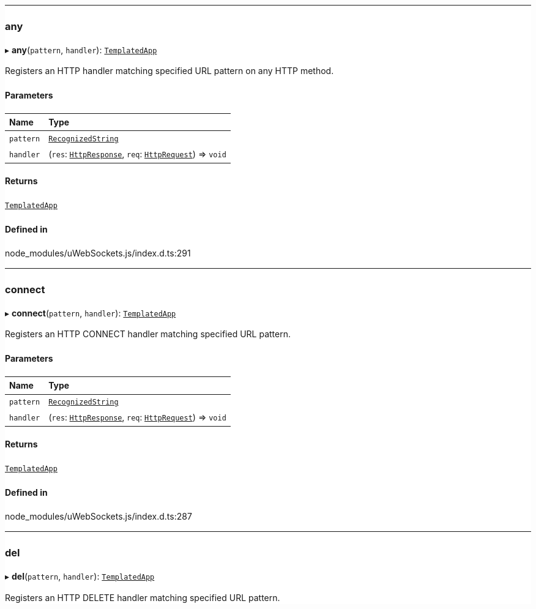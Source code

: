 ___

### any

▸ **any**(`pattern`, `handler`): [`TemplatedApp`](TemplatedApp.md)

Registers an HTTP handler matching specified URL pattern on any HTTP method.

#### Parameters

| Name | Type |
| :------ | :------ |
| `pattern` | [`RecognizedString`](../modules.md#recognizedstring) |
| `handler` | (`res`: [`HttpResponse`](HttpResponse.md), `req`: [`HttpRequest`](HttpRequest.md)) => `void` |

#### Returns

[`TemplatedApp`](TemplatedApp.md)

#### Defined in

node_modules/uWebSockets.js/index.d.ts:291

___

### connect

▸ **connect**(`pattern`, `handler`): [`TemplatedApp`](TemplatedApp.md)

Registers an HTTP CONNECT handler matching specified URL pattern.

#### Parameters

| Name | Type |
| :------ | :------ |
| `pattern` | [`RecognizedString`](../modules.md#recognizedstring) |
| `handler` | (`res`: [`HttpResponse`](HttpResponse.md), `req`: [`HttpRequest`](HttpRequest.md)) => `void` |

#### Returns

[`TemplatedApp`](TemplatedApp.md)

#### Defined in

node_modules/uWebSockets.js/index.d.ts:287

___

### del

▸ **del**(`pattern`, `handler`): [`TemplatedApp`](TemplatedApp.md)

Registers an HTTP DELETE handler matching specified URL pattern.
